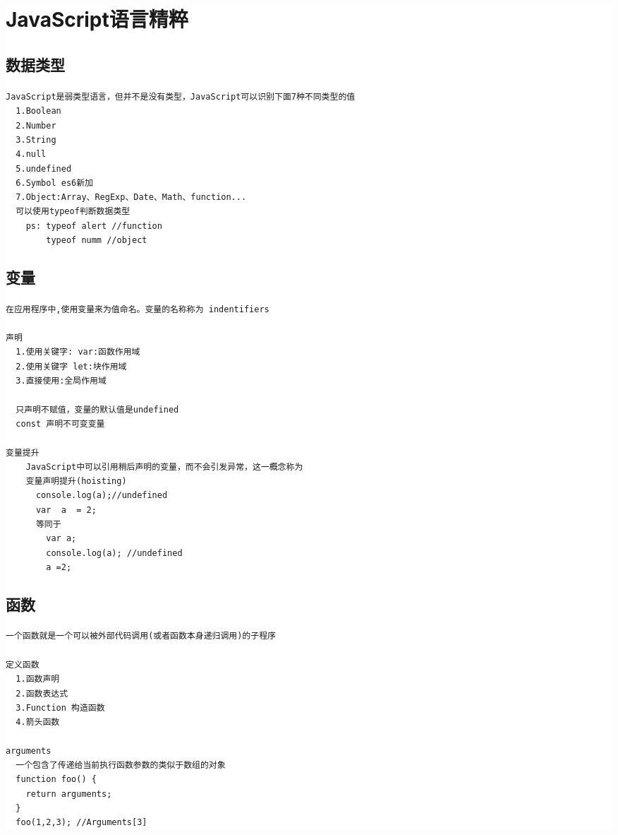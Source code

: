 # JavaScript语言精粹

## 数据类型
    JavaScript是弱类型语言，但并不是没有类型，JavaScript可以识别下面7种不同类型的值
      1.Boolean
      2.Number
      3.String
      4.null
      5.undefined
      6.Symbol es6新加
      7.Object:Array、RegExp、Date、Math、function...
      可以使用typeof判断数据类型
        ps: typeof alert //function
            typeof numm //object

## 变量
    在应用程序中,使用变量来为值命名。变量的名称称为 indentifiers

    声明
      1.使用关键字: var:函数作用域
      2.使用关键字 let:块作用域
      3.直接使用:全局作用域

      只声明不赋值，变量的默认值是undefined
      const 声明不可变变量
    
    变量提升
        JavaScript中可以引用稍后声明的变量，而不会引发异常，这一概念称为
        变量声明提升(hoisting)
          console.log(a);//undefined
          var  a  = 2;
          等同于
            var a;
            console.log(a); //undefined
            a =2;

## 函数
    一个函数就是一个可以被外部代码调用(或者函数本身递归调用)的子程序

    定义函数
      1.函数声明
      2.函数表达式
      3.Function 构造函数
      4.箭头函数
    
    arguments
      一个包含了传递给当前执行函数参数的类似于数组的对象
      function foo() {
        return arguments;
      }
      foo(1,2,3); //Arguments[3]
    